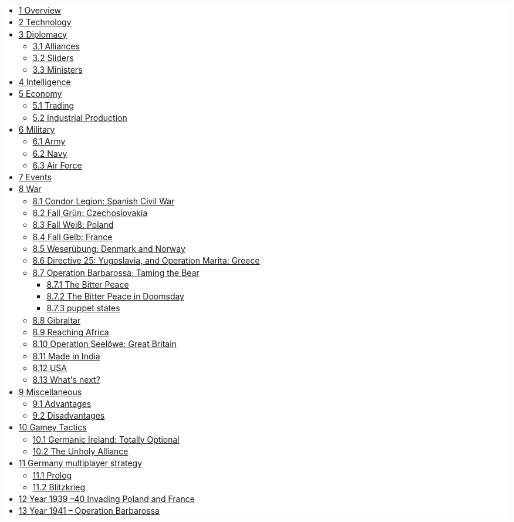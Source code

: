 -   [ 1 Overview ](#Overview)
-   [ 2 Technology ](#Technology)
-   [ 3 Diplomacy ](#Diplomacy)
    -   [ 3.1 Alliances ](#Alliances)
    -   [ 3.2 Sliders ](#Sliders)
    -   [ 3.3 Ministers ](#Ministers)
-   [ 4 Intelligence ](#Intelligence)
-   [ 5 Economy ](#Economy)
    -   [ 5.1 Trading ](#Trading)
    -   [ 5.2 Industrial Production ](#Industrial_Production)
-   [ 6 Military ](#Military)
    -   [ 6.1 Army ](#Army)
    -   [ 6.2 Navy ](#Navy)
    -   [ 6.3 Air Force ](#Air_Force)
-   [ 7 Events ](#Events)
-   [ 8 War ](#War)
    -   [ 8.1 Condor Legion: Spanish Civil War
        ](#Condor_Legion:_Spanish_Civil_War)
    -   [ 8.2 Fall Grün: Czechoslovakia
        ](#Fall_Gr.C3.BCn:_Czechoslovakia)
    -   [ 8.3 Fall Weiß: Poland ](#Fall_Wei.C3.9F:_Poland)
    -   [ 8.4 Fall Gelb: France ](#Fall_Gelb:_France)
    -   [ 8.5 Weserübung: Denmark and Norway
        ](#Weser.C3.BCbung:_Denmark_and_Norway)
    -   [ 8.6 Directive 25: Yugoslavia, and Operation Marita: Greece
        ](#Directive_25:_Yugoslavia.2C_and_Operation_Marita:_Greece)
    -   [ 8.7 Operation Barbarossa: Taming the Bear
        ](#Operation_Barbarossa:_Taming_the_Bear)
        -   [ 8.7.1 The Bitter Peace ](#The_Bitter_Peace)
        -   [ 8.7.2 The Bitter Peace in Doomsday
            ](#The_Bitter_Peace_in_Doomsday)
        -   [ 8.7.3 puppet states ](#puppet_states)
    -   [ 8.8 Gibraltar ](#Gibraltar)
    -   [ 8.9 Reaching Africa ](#Reaching_Africa)
    -   [ 8.10 Operation Seelöwe: Great Britain
        ](#Operation_Seel.C3.B6we:_Great_Britain)
    -   [ 8.11 Made in India ](#Made_in_India)
    -   [ 8.12 USA ](#USA)
    -   [ 8.13 What's next? ](#What.27s_next.3F)
-   [ 9 Miscellaneous ](#Miscellaneous)
    -   [ 9.1 Advantages ](#Advantages)
    -   [ 9.2 Disadvantages ](#Disadvantages)
-   [ 10 Gamey Tactics ](#Gamey_Tactics)
    -   [ 10.1 Germanic Ireland: Totally Optional
        ](#Germanic_Ireland:_Totally_Optional)
    -   [ 10.2 The Unholy Alliance ](#The_Unholy_Alliance)
-   [ 11 Germany multiplayer strategy ](#Germany_multiplayer_strategy)
    -   [ 11.1 Prolog ](#Prolog)
    -   [ 11.2 Blitzkrieg ](#Blitzkrieg)
-   [ 12 Year 1939 –40 Invading Poland and France
    ](#Year_1939_.E2.80.9340_Invading_Poland_and_France)
-   [ 13 Year 1941 – Operation Barbarossa
    ](#Year_1941_.E2.80.93_Operation_Barbarossa)
